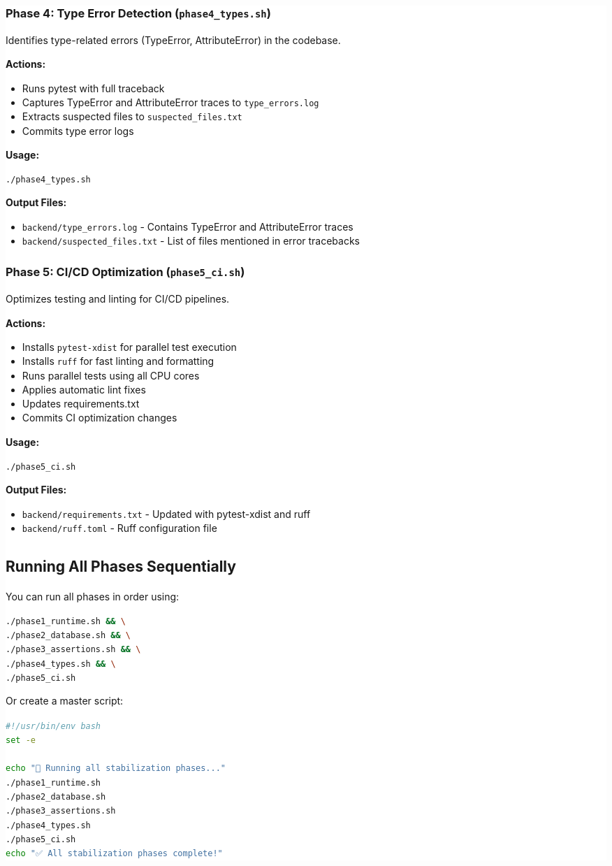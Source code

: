 ### Phase 4: Type Error Detection (`phase4_types.sh`)
Identifies type-related errors (TypeError, AttributeError) in the codebase.

**Actions:**
- Runs pytest with full traceback
- Captures TypeError and AttributeError traces to `type_errors.log`
- Extracts suspected files to `suspected_files.txt`
- Commits type error logs

**Usage:**
```bash
./phase4_types.sh
```

**Output Files:**
- `backend/type_errors.log` - Contains TypeError and AttributeError traces
- `backend/suspected_files.txt` - List of files mentioned in error tracebacks

### Phase 5: CI/CD Optimization (`phase5_ci.sh`)
Optimizes testing and linting for CI/CD pipelines.

**Actions:**
- Installs `pytest-xdist` for parallel test execution
- Installs `ruff` for fast linting and formatting
- Runs parallel tests using all CPU cores
- Applies automatic lint fixes
- Updates requirements.txt
- Commits CI optimization changes

**Usage:**
```bash
./phase5_ci.sh
```

**Output Files:**
- `backend/requirements.txt` - Updated with pytest-xdist and ruff
- `backend/ruff.toml` - Ruff configuration file

## Running All Phases Sequentially

You can run all phases in order using:

```bash
./phase1_runtime.sh && \
./phase2_database.sh && \
./phase3_assertions.sh && \
./phase4_types.sh && \
./phase5_ci.sh
```

Or create a master script:

```bash
#!/usr/bin/env bash
set -e

echo "🚀 Running all stabilization phases..."
./phase1_runtime.sh
./phase2_database.sh
./phase3_assertions.sh
./phase4_types.sh
./phase5_ci.sh
echo "✅ All stabilization phases complete!"
```
